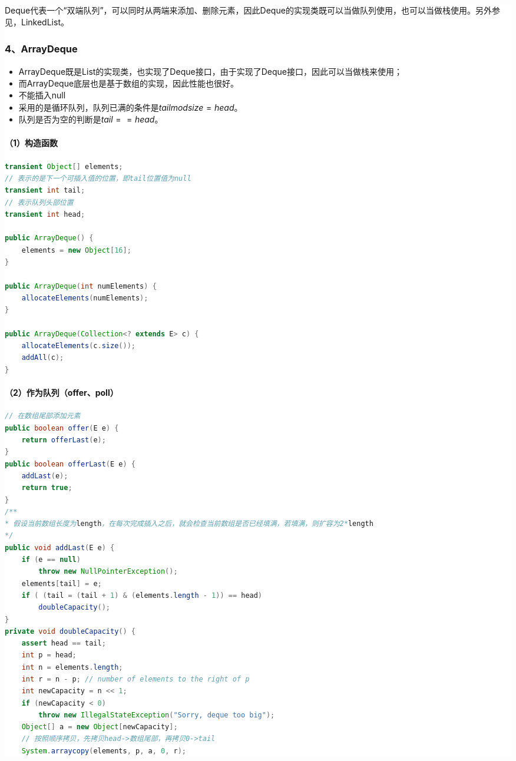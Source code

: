 Deque代表一个“双端队列”，可以同时从两端来添加、删除元素，因此Deque的实现类既可以当做队列使用，也可以当做栈使用。另外参见，LinkedList。

### 4、ArrayDeque

- ArrayDeque既是List的实现类，也实现了Deque接口，由于实现了Deque接口，因此可以当做栈来使用；
- 而ArrayDeque底层也是基于数组的实现，因此性能也很好。
- 不能插入null
- 采用的是循环队列，队列已满的条件是$tail　mod　size = head$。
- 队列是否为空的判断是$tail == head$。

#### （1）构造函数

```Java
transient Object[] elements;
// 表示的是下一个可插入值的位置，即tail位置值为null
transient int tail;
// 表示队列头部位置
transient int head;

public ArrayDeque() {
    elements = new Object[16];
}

public ArrayDeque(int numElements) {
    allocateElements(numElements);
}

public ArrayDeque(Collection<? extends E> c) {
    allocateElements(c.size());
    addAll(c);
}
```

#### （2）作为队列（offer、poll）

```java
// 在数组尾部添加元素
public boolean offer(E e) {
    return offerLast(e);
}
public boolean offerLast(E e) {
    addLast(e);
    return true;
}
/** 
* 假设当前数组长度为length，在每次完成插入之后，就会检查当前数组是否已经填满，若填满，则扩容为2*length
*/
public void addLast(E e) {
    if (e == null)
        throw new NullPointerException();
    elements[tail] = e;
    if ( (tail = (tail + 1) & (elements.length - 1)) == head)
        doubleCapacity();
}
private void doubleCapacity() {
    assert head == tail;
    int p = head;
    int n = elements.length;
    int r = n - p; // number of elements to the right of p
    int newCapacity = n << 1;
    if (newCapacity < 0)
        throw new IllegalStateException("Sorry, deque too big");
    Object[] a = new Object[newCapacity];
    // 按照顺序拷贝，先拷贝head->数组尾部，再拷贝0->tail
    System.arraycopy(elements, p, a, 0, r);
```